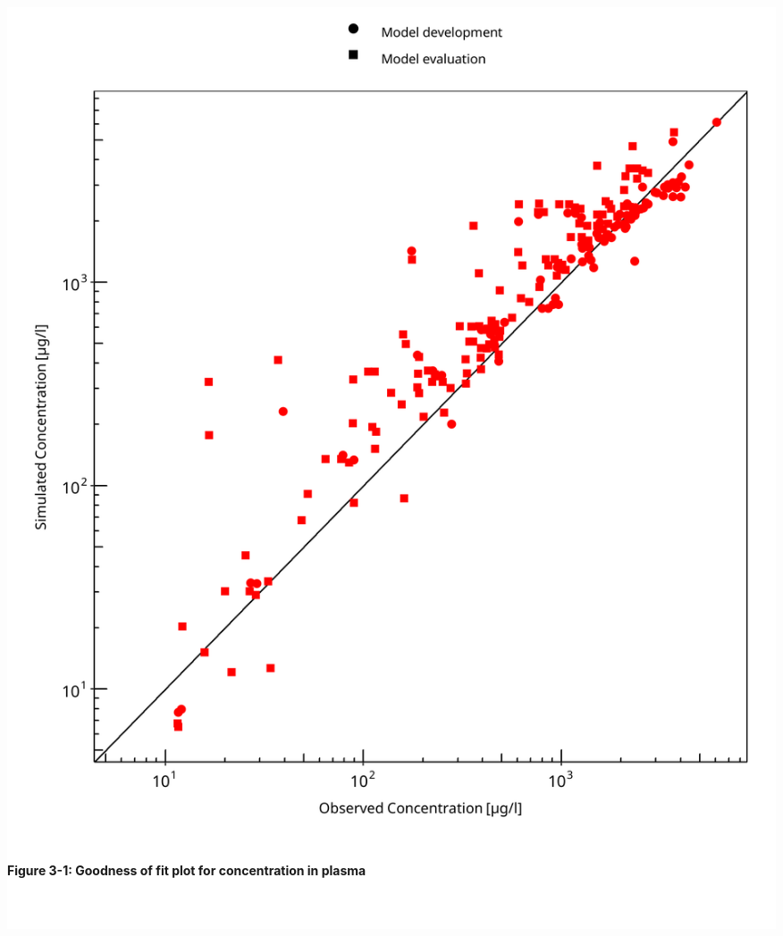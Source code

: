 ![](images/006_section_results-and-discussion/008_section_diagnostics-plots/2_gof_plot_predictedVsObserved.png)

**Figure 3-1: Goodness of fit plot for concentration in plasma**

<br>
<br>
